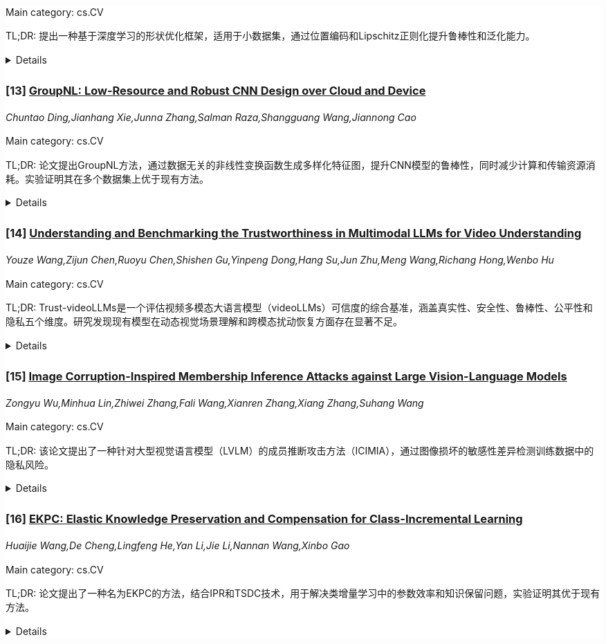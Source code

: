 Main category: cs.CV

TL;DR: 提出一种基于深度学习的形状优化框架，适用于小数据集，通过位置编码和Lipschitz正则化提升鲁棒性和泛化能力。


<details><summary>Details</summary></details>


### [13] [GroupNL: Low-Resource and Robust CNN Design over Cloud and Device](https://arxiv.org/abs/2506.12335)
*Chuntao Ding,Jianhang Xie,Junna Zhang,Salman Raza,Shangguang Wang,Jiannong Cao*

Main category: cs.CV

TL;DR: 论文提出GroupNL方法，通过数据无关的非线性变换函数生成多样化特征图，提升CNN模型的鲁棒性，同时减少计算和传输资源消耗。实验证明其在多个数据集上优于现有方法。


<details><summary>Details</summary></details>


### [14] [Understanding and Benchmarking the Trustworthiness in Multimodal LLMs for Video Understanding](https://arxiv.org/abs/2506.12336)
*Youze Wang,Zijun Chen,Ruoyu Chen,Shishen Gu,Yinpeng Dong,Hang Su,Jun Zhu,Meng Wang,Richang Hong,Wenbo Hu*

Main category: cs.CV

TL;DR: Trust-videoLLMs是一个评估视频多模态大语言模型（videoLLMs）可信度的综合基准，涵盖真实性、安全性、鲁棒性、公平性和隐私五个维度。研究发现现有模型在动态视觉场景理解和跨模态扰动恢复方面存在显著不足。


<details><summary>Details</summary></details>


### [15] [Image Corruption-Inspired Membership Inference Attacks against Large Vision-Language Models](https://arxiv.org/abs/2506.12340)
*Zongyu Wu,Minhua Lin,Zhiwei Zhang,Fali Wang,Xianren Zhang,Xiang Zhang,Suhang Wang*

Main category: cs.CV

TL;DR: 该论文提出了一种针对大型视觉语言模型（LVLM）的成员推断攻击方法（ICIMIA），通过图像损坏的敏感性差异检测训练数据中的隐私风险。


<details><summary>Details</summary></details>


### [16] [EKPC: Elastic Knowledge Preservation and Compensation for Class-Incremental Learning](https://arxiv.org/abs/2506.12351)
*Huaijie Wang,De Cheng,Lingfeng He,Yan Li,Jie Li,Nannan Wang,Xinbo Gao*

Main category: cs.CV

TL;DR: 论文提出了一种名为EKPC的方法，结合IPR和TSDC技术，用于解决类增量学习中的参数效率和知识保留问题，实验证明其优于现有方法。


<details><summary>Details</summary></details>

